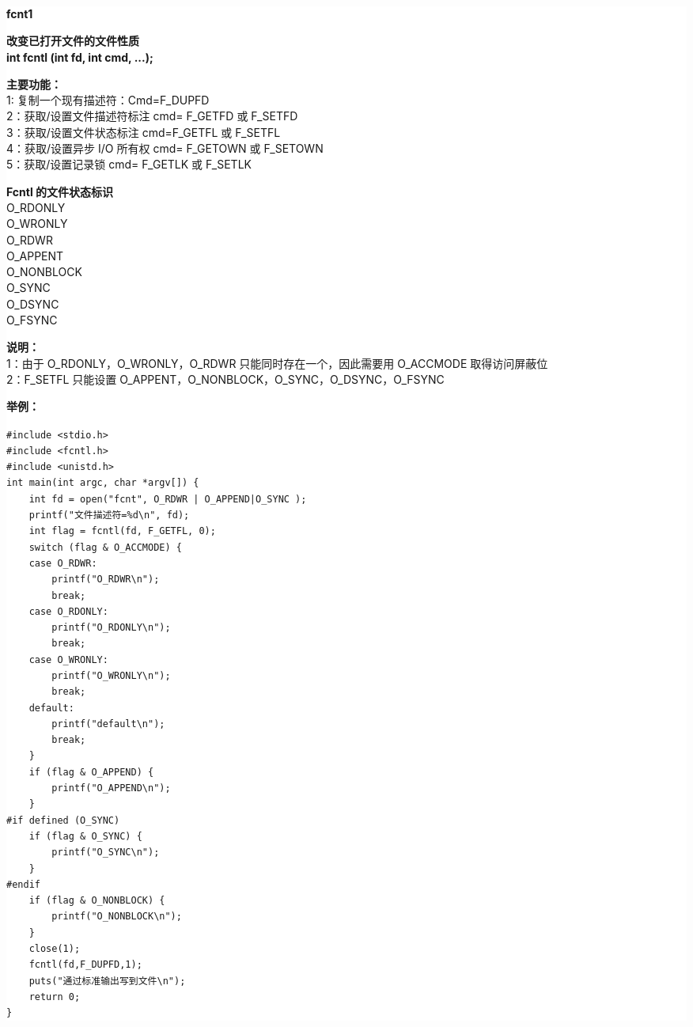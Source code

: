 **fcnt1**  

**改变已打开文件的文件性质**  
**int fcntl (int fd, int cmd, ...);**  

**主要功能：**  
1: 复制一个现有描述符：Cmd=F_DUPFD  
2：获取/设置文件描述符标注 cmd= F_GETFD 或 F_SETFD  
3：获取/设置文件状态标注 cmd=F_GETFL 或 F_SETFL    
4：获取/设置异步 I/O 所有权 cmd= F_GETOWN 或 F_SETOWN  
5：获取/设置记录锁 cmd= F_GETLK 或 F_SETLK   

**Fcntl 的文件状态标识**  
O_RDONLY  
O_WRONLY  
O_RDWR  
O_APPENT  
O_NONBLOCK  
O_SYNC  
O_DSYNC  
O_FSYNC  

**说明：**  
1：由于 O_RDONLY，O_WRONLY，O_RDWR 只能同时存在一个，因此需要用 O_ACCMODE 取得访问屏蔽位  
2：F_SETFL 只能设置 O_APPENT，O_NONBLOCK，O_SYNC，O_DSYNC，O_FSYNC  

**举例：**  

```
#include <stdio.h>
#include <fcntl.h>
#include <unistd.h>
int main(int argc, char *argv[]) {
    int fd = open("fcnt", O_RDWR | O_APPEND|O_SYNC );
    printf("文件描述符=%d\n", fd);
    int flag = fcntl(fd, F_GETFL, 0);
    switch (flag & O_ACCMODE) {
    case O_RDWR:
        printf("O_RDWR\n");
        break;
    case O_RDONLY:
        printf("O_RDONLY\n");
        break;
    case O_WRONLY:
        printf("O_WRONLY\n");
        break;
    default:
        printf("default\n");
        break;
    }
    if (flag & O_APPEND) {
        printf("O_APPEND\n");
    }
#if defined (O_SYNC)
    if (flag & O_SYNC) {
        printf("O_SYNC\n");
    }
#endif
    if (flag & O_NONBLOCK) {
        printf("O_NONBLOCK\n");
    }
    close(1);
    fcntl(fd,F_DUPFD,1);
    puts("通过标准输出写到文件\n");
    return 0;
}
```